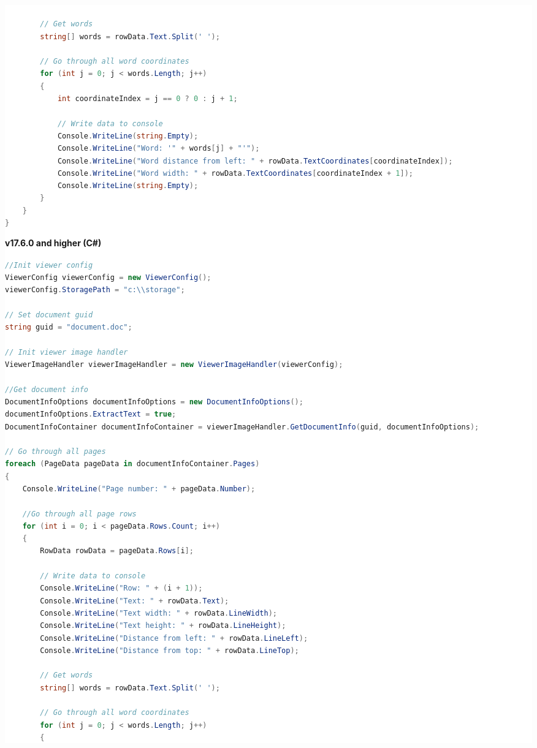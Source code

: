 ```csharp
 
        // Get words
        string[] words = rowData.Text.Split(' ');
 
        // Go through all word coordinates
        for (int j = 0; j < words.Length; j++)
        {
            int coordinateIndex = j == 0 ? 0 : j + 1;
 
            // Write data to console
            Console.WriteLine(string.Empty);
            Console.WriteLine("Word: '" + words[j] + "'");
            Console.WriteLine("Word distance from left: " + rowData.TextCoordinates[coordinateIndex]);
            Console.WriteLine("Word width: " + rowData.TextCoordinates[coordinateIndex + 1]);
            Console.WriteLine(string.Empty);
        }
    }
}
```

**v17.6.0 and higher (C#)**

```csharp
//Init viewer config
ViewerConfig viewerConfig = new ViewerConfig();
viewerConfig.StoragePath = "c:\\storage";
 
// Set document guid
string guid = "document.doc";
 
// Init viewer image handler
ViewerImageHandler viewerImageHandler = new ViewerImageHandler(viewerConfig);
 
//Get document info
DocumentInfoOptions documentInfoOptions = new DocumentInfoOptions();
documentInfoOptions.ExtractText = true;
DocumentInfoContainer documentInfoContainer = viewerImageHandler.GetDocumentInfo(guid, documentInfoOptions);
 
// Go through all pages
foreach (PageData pageData in documentInfoContainer.Pages)
{
    Console.WriteLine("Page number: " + pageData.Number);
  
    //Go through all page rows
    for (int i = 0; i < pageData.Rows.Count; i++)
    {
        RowData rowData = pageData.Rows[i];
 
        // Write data to console
        Console.WriteLine("Row: " + (i + 1));
        Console.WriteLine("Text: " + rowData.Text);
        Console.WriteLine("Text width: " + rowData.LineWidth);
        Console.WriteLine("Text height: " + rowData.LineHeight);
        Console.WriteLine("Distance from left: " + rowData.LineLeft);
        Console.WriteLine("Distance from top: " + rowData.LineTop);
 
        // Get words
        string[] words = rowData.Text.Split(' ');
 
        // Go through all word coordinates
        for (int j = 0; j < words.Length; j++)
        {
```